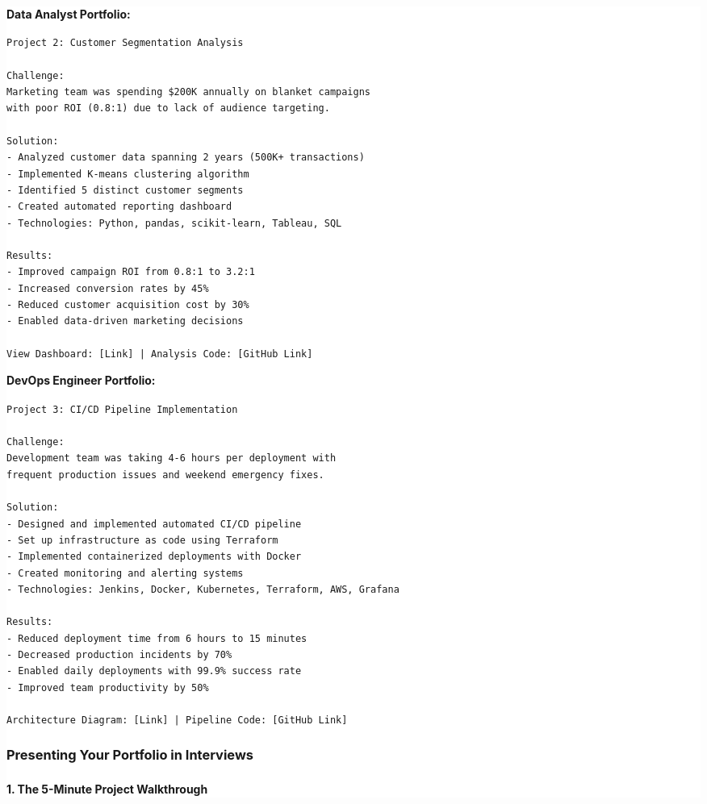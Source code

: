**Data Analyst Portfolio:**

```
Project 2: Customer Segmentation Analysis

Challenge:
Marketing team was spending $200K annually on blanket campaigns 
with poor ROI (0.8:1) due to lack of audience targeting.

Solution:
- Analyzed customer data spanning 2 years (500K+ transactions)
- Implemented K-means clustering algorithm
- Identified 5 distinct customer segments
- Created automated reporting dashboard
- Technologies: Python, pandas, scikit-learn, Tableau, SQL

Results:
- Improved campaign ROI from 0.8:1 to 3.2:1
- Increased conversion rates by 45%
- Reduced customer acquisition cost by 30%
- Enabled data-driven marketing decisions

View Dashboard: [Link] | Analysis Code: [GitHub Link]
```

**DevOps Engineer Portfolio:**

```
Project 3: CI/CD Pipeline Implementation

Challenge:
Development team was taking 4-6 hours per deployment with 
frequent production issues and weekend emergency fixes.

Solution:
- Designed and implemented automated CI/CD pipeline
- Set up infrastructure as code using Terraform
- Implemented containerized deployments with Docker
- Created monitoring and alerting systems
- Technologies: Jenkins, Docker, Kubernetes, Terraform, AWS, Grafana

Results:
- Reduced deployment time from 6 hours to 15 minutes
- Decreased production incidents by 70%
- Enabled daily deployments with 99.9% success rate
- Improved team productivity by 50%

Architecture Diagram: [Link] | Pipeline Code: [GitHub Link]
```

### Presenting Your Portfolio in Interviews

#### 1. The 5-Minute Project Walkthrough
